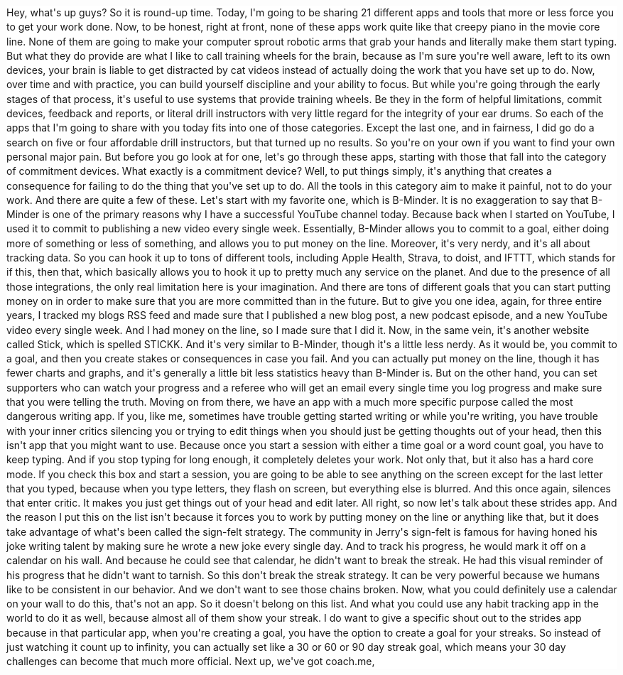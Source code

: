  Hey, what's up guys? So it is round-up time. Today, I'm going to be sharing 21 different apps and tools that more or less force you to get your work done. Now, to be honest, right at front, none of these apps work quite like that creepy piano in the movie core line. None of them are going to make your computer sprout robotic arms that grab your hands and literally make them start typing. But what they do provide are what I like to call training wheels for the brain, because as I'm sure you're well aware, left to its own devices, your brain is liable to get distracted by cat videos instead of actually doing the work that you have set up to do. Now, over time and with practice, you can build yourself discipline and your ability to focus. But while you're going through the early stages of that process, it's useful to use systems that provide training wheels. Be they in the form of helpful limitations, commit devices, feedback and reports, or literal drill instructors with very little regard for the integrity of your ear drums. So each of the apps that I'm going to share with you today fits into one of those categories. Except the last one, and in fairness, I did go do a search on five or four affordable drill instructors, but that turned up no results. So you're on your own if you want to find your own personal major pain. But before you go look at for one, let's go through these apps, starting with those that fall into the category of commitment devices. What exactly is a commitment device? Well, to put things simply, it's anything that creates a consequence for failing to do the thing that you've set up to do. All the tools in this category aim to make it painful, not to do your work. And there are quite a few of these. Let's start with my favorite one, which is B-Minder. It is no exaggeration to say that B-Minder is one of the primary reasons why I have a successful YouTube channel today. Because back when I started on YouTube, I used it to commit to publishing a new video every single week. Essentially, B-Minder allows you to commit to a goal, either doing more of something or less of something, and allows you to put money on the line. Moreover, it's very nerdy, and it's all about tracking data. So you can hook it up to tons of different tools, including Apple Health, Strava, to doist, and IFTTT, which stands for if this, then that, which basically allows you to hook it up to pretty much any service on the planet. And due to the presence of all those integrations, the only real limitation here is your imagination. And there are tons of different goals that you can start putting money on in order to make sure that you are more committed than in the future. But to give you one idea, again, for three entire years, I tracked my blogs RSS feed and made sure that I published a new blog post, a new podcast episode, and a new YouTube video every single week. And I had money on the line, so I made sure that I did it. Now, in the same vein, it's another website called Stick, which is spelled STICKK. And it's very similar to B-Minder, though it's a little less nerdy. As it would be, you commit to a goal, and then you create stakes or consequences in case you fail. And you can actually put money on the line, though it has fewer charts and graphs, and it's generally a little bit less statistics heavy than B-Minder is. But on the other hand, you can set supporters who can watch your progress and a referee who will get an email every single time you log progress and make sure that you were telling the truth. Moving on from there, we have an app with a much more specific purpose called the most dangerous writing app. If you, like me, sometimes have trouble getting started writing or while you're writing, you have trouble with your inner critics silencing you or trying to edit things when you should just be getting thoughts out of your head, then this isn't app that you might want to use. Because once you start a session with either a time goal or a word count goal, you have to keep typing. And if you stop typing for long enough, it completely deletes your work. Not only that, but it also has a hard core mode. If you check this box and start a session, you are going to be able to see anything on the screen except for the last letter that you typed, because when you type letters, they flash on screen, but everything else is blurred. And this once again, silences that enter critic. It makes you just get things out of your head and edit later. All right, so now let's talk about these strides app. And the reason I put this on the list isn't because it forces you to work by putting money on the line or anything like that, but it does take advantage of what's been called the sign-felt strategy. The community in Jerry's sign-felt is famous for having honed his joke writing talent by making sure he wrote a new joke every single day. And to track his progress, he would mark it off on a calendar on his wall. And because he could see that calendar, he didn't want to break the streak. He had this visual reminder of his progress that he didn't want to tarnish. So this don't break the streak strategy. It can be very powerful because we humans like to be consistent in our behavior. And we don't want to see those chains broken. Now, what you could definitely use a calendar on your wall to do this, that's not an app. So it doesn't belong on this list. And what you could use any habit tracking app in the world to do it as well, because almost all of them show your streak. I do want to give a specific shout out to the strides app because in that particular app, when you're creating a goal, you have the option to create a goal for your streaks. So instead of just watching it count up to infinity, you can actually set like a 30 or 60 or 90 day streak goal, which means your 30 day challenges can become that much more official. Next up, we've got coach.me,